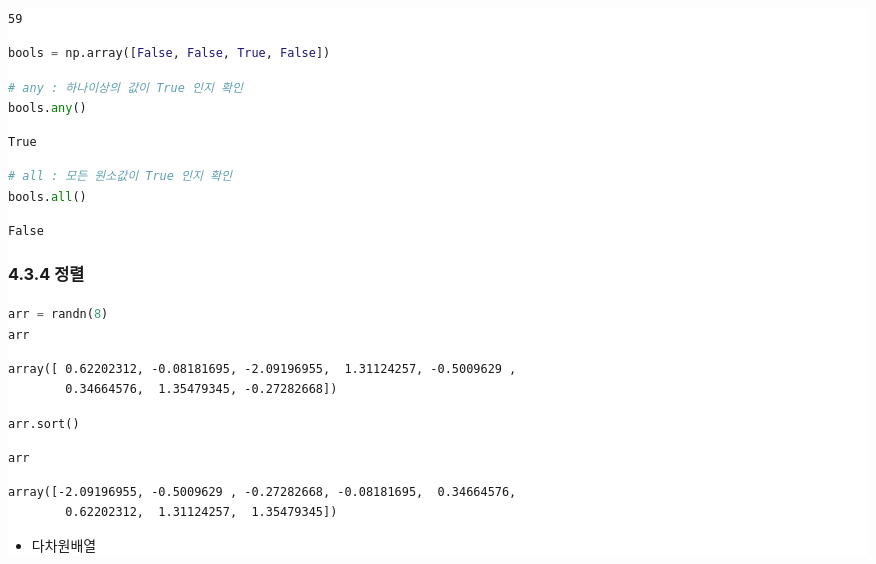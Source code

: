 

    59




```python
bools = np.array([False, False, True, False])
```


```python
# any : 하나이상의 값이 True 인지 확인
bools.any()
```




    True




```python
# all : 모든 원소값이 True 인지 확인
bools.all()
```




    False



### 4.3.4 정렬


```python
arr = randn(8)
arr
```




    array([ 0.62202312, -0.08181695, -2.09196955,  1.31124257, -0.5009629 ,
            0.34664576,  1.35479345, -0.27282668])




```python
arr.sort()
```


```python
arr
```




    array([-2.09196955, -0.5009629 , -0.27282668, -0.08181695,  0.34664576,
            0.62202312,  1.31124257,  1.35479345])



- 다차원배열

